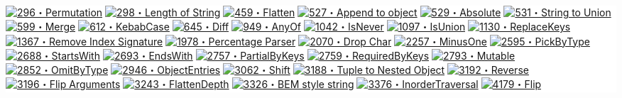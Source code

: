 <a href="./questions/00296-medium-permutation/README.md" target="_blank"><img src="https://img.shields.io/badge/-296%E3%83%BBPermutation-d9901a" alt="296・Permutation" /></a>
<a href="./questions/00298-medium-length-of-string/README.md" target="_blank"><img src="https://img.shields.io/badge/-298%E3%83%BBLength%20of%20String-d9901a" alt="298・Length of String" /></a>
<a href="./questions/00459-medium-flatten/README.md" target="_blank"><img src="https://img.shields.io/badge/-459%E3%83%BBFlatten-d9901a" alt="459・Flatten" /></a>
<a href="./questions/00527-medium-append-to-object/README.md" target="_blank"><img src="https://img.shields.io/badge/-527%E3%83%BBAppend%20to%20object-d9901a" alt="527・Append to object" /></a>
<a href="./questions/00529-medium-absolute/README.md" target="_blank"><img src="https://img.shields.io/badge/-529%E3%83%BBAbsolute-d9901a" alt="529・Absolute" /></a>
<a href="./questions/00531-medium-string-to-union/README.md" target="_blank"><img src="https://img.shields.io/badge/-531%E3%83%BBString%20to%20Union-d9901a" alt="531・String to Union" /></a>
<a href="./questions/00599-medium-merge/README.md" target="_blank"><img src="https://img.shields.io/badge/-599%E3%83%BBMerge-d9901a" alt="599・Merge" /></a>
<a href="./questions/00612-medium-kebabcase/README.md" target="_blank"><img src="https://img.shields.io/badge/-612%E3%83%BBKebabCase-d9901a" alt="612・KebabCase" /></a>
<a href="./questions/00645-medium-diff/README.md" target="_blank"><img src="https://img.shields.io/badge/-645%E3%83%BBDiff-d9901a" alt="645・Diff" /></a>
<a href="./questions/00949-medium-anyof/README.md" target="_blank"><img src="https://img.shields.io/badge/-949%E3%83%BBAnyOf-d9901a" alt="949・AnyOf" /></a>
<a href="./questions/01042-medium-isnever/README.md" target="_blank"><img src="https://img.shields.io/badge/-1042%E3%83%BBIsNever-d9901a" alt="1042・IsNever" /></a>
<a href="./questions/01097-medium-isunion/README.md" target="_blank"><img src="https://img.shields.io/badge/-1097%E3%83%BBIsUnion-d9901a" alt="1097・IsUnion" /></a>
<a href="./questions/01130-medium-replacekeys/README.md" target="_blank"><img src="https://img.shields.io/badge/-1130%E3%83%BBReplaceKeys-d9901a" alt="1130・ReplaceKeys" /></a>
<a href="./questions/01367-medium-remove-index-signature/README.md" target="_blank"><img src="https://img.shields.io/badge/-1367%E3%83%BBRemove%20Index%20Signature-d9901a" alt="1367・Remove Index Signature" /></a>
<a href="./questions/01978-medium-percentage-parser/README.md" target="_blank"><img src="https://img.shields.io/badge/-1978%E3%83%BBPercentage%20Parser-d9901a" alt="1978・Percentage Parser" /></a>
<a href="./questions/02070-medium-drop-char/README.md" target="_blank"><img src="https://img.shields.io/badge/-2070%E3%83%BBDrop%20Char-d9901a" alt="2070・Drop Char" /></a>
<a href="./questions/02257-medium-minusone/README.md" target="_blank"><img src="https://img.shields.io/badge/-2257%E3%83%BBMinusOne-d9901a" alt="2257・MinusOne" /></a>
<a href="./questions/02595-medium-pickbytype/README.md" target="_blank"><img src="https://img.shields.io/badge/-2595%E3%83%BBPickByType-d9901a" alt="2595・PickByType" /></a>
<a href="./questions/02688-medium-startswith/README.md" target="_blank"><img src="https://img.shields.io/badge/-2688%E3%83%BBStartsWith-d9901a" alt="2688・StartsWith" /></a>
<a href="./questions/02693-medium-endswith/README.md" target="_blank"><img src="https://img.shields.io/badge/-2693%E3%83%BBEndsWith-d9901a" alt="2693・EndsWith" /></a>
<a href="./questions/02757-medium-partialbykeys/README.md" target="_blank"><img src="https://img.shields.io/badge/-2757%E3%83%BBPartialByKeys-d9901a" alt="2757・PartialByKeys" /></a>
<a href="./questions/02759-medium-requiredbykeys/README.md" target="_blank"><img src="https://img.shields.io/badge/-2759%E3%83%BBRequiredByKeys-d9901a" alt="2759・RequiredByKeys" /></a>
<a href="./questions/02793-medium-mutable/README.md" target="_blank"><img src="https://img.shields.io/badge/-2793%E3%83%BBMutable-d9901a" alt="2793・Mutable" /></a>
<a href="./questions/02852-medium-omitbytype/README.md" target="_blank"><img src="https://img.shields.io/badge/-2852%E3%83%BBOmitByType-d9901a" alt="2852・OmitByType" /></a>
<a href="./questions/02946-medium-objectentries/README.md" target="_blank"><img src="https://img.shields.io/badge/-2946%E3%83%BBObjectEntries-d9901a" alt="2946・ObjectEntries" /></a>
<a href="./questions/03062-medium-shift/README.md" target="_blank"><img src="https://img.shields.io/badge/-3062%E3%83%BBShift-d9901a" alt="3062・Shift" /></a>
<a href="./questions/03188-medium-tuple-to-nested-object/README.md" target="_blank"><img src="https://img.shields.io/badge/-3188%E3%83%BBTuple%20to%20Nested%20Object-d9901a" alt="3188・Tuple to Nested Object" /></a>
<a href="./questions/03192-medium-reverse/README.md" target="_blank"><img src="https://img.shields.io/badge/-3192%E3%83%BBReverse-d9901a" alt="3192・Reverse" /></a>
<a href="./questions/03196-medium-flip-arguments/README.md" target="_blank"><img src="https://img.shields.io/badge/-3196%E3%83%BBFlip%20Arguments-d9901a" alt="3196・Flip Arguments" /></a>
<a href="./questions/03243-medium-flattendepth/README.md" target="_blank"><img src="https://img.shields.io/badge/-3243%E3%83%BBFlattenDepth-d9901a" alt="3243・FlattenDepth" /></a>
<a href="./questions/03326-medium-bem-style-string/README.md" target="_blank"><img src="https://img.shields.io/badge/-3326%E3%83%BBBEM%20style%20string-d9901a" alt="3326・BEM style string" /></a>
<a href="./questions/03376-medium-inordertraversal/README.md" target="_blank"><img src="https://img.shields.io/badge/-3376%E3%83%BBInorderTraversal-d9901a" alt="3376・InorderTraversal" /></a>
<a href="./questions/04179-medium-flip/README.md" target="_blank"><img src="https://img.shields.io/badge/-4179%E3%83%BBFlip-d9901a" alt="4179・Flip" /></a>